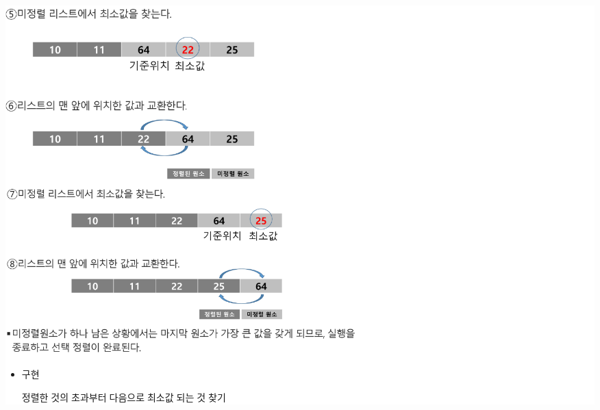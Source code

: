   <img src="0731_0803_assets/2023-08-05-10-59-00-image.png" title="" alt="" width="369">
  <img title="" src="0731_0803_assets/2023-08-05-10-59-13-image.png" alt="" width="519">

- 구현
  
  정렬한 것의 초과부터 다음으로 최소값 되는 것 찾기
  